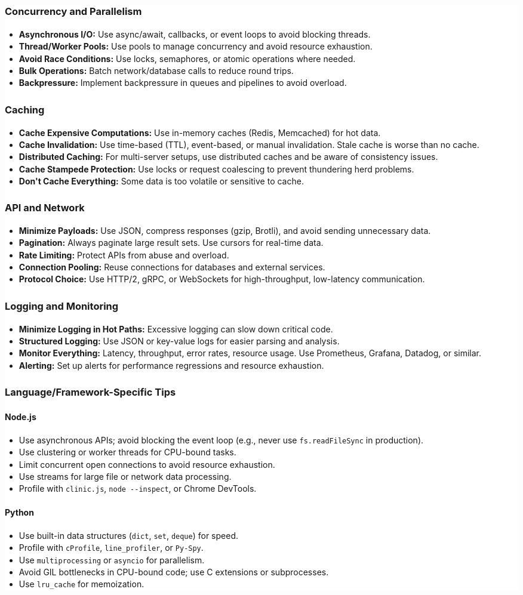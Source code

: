 ### Concurrency and Parallelism

- **Asynchronous I/O:** Use async/await, callbacks, or event loops to avoid blocking threads.
- **Thread/Worker Pools:** Use pools to manage concurrency and avoid resource exhaustion.
- **Avoid Race Conditions:** Use locks, semaphores, or atomic operations where needed.
- **Bulk Operations:** Batch network/database calls to reduce round trips.
- **Backpressure:** Implement backpressure in queues and pipelines to avoid overload.

### Caching

- **Cache Expensive Computations:** Use in-memory caches (Redis, Memcached) for hot data.
- **Cache Invalidation:** Use time-based (TTL), event-based, or manual invalidation. Stale cache is worse than no cache.
- **Distributed Caching:** For multi-server setups, use distributed caches and be aware of consistency issues.
- **Cache Stampede Protection:** Use locks or request coalescing to prevent thundering herd problems.
- **Don't Cache Everything:** Some data is too volatile or sensitive to cache.

### API and Network

- **Minimize Payloads:** Use JSON, compress responses (gzip, Brotli), and avoid sending unnecessary data.
- **Pagination:** Always paginate large result sets. Use cursors for real-time data.
- **Rate Limiting:** Protect APIs from abuse and overload.
- **Connection Pooling:** Reuse connections for databases and external services.
- **Protocol Choice:** Use HTTP/2, gRPC, or WebSockets for high-throughput, low-latency communication.

### Logging and Monitoring

- **Minimize Logging in Hot Paths:** Excessive logging can slow down critical code.
- **Structured Logging:** Use JSON or key-value logs for easier parsing and analysis.
- **Monitor Everything:** Latency, throughput, error rates, resource usage. Use Prometheus, Grafana, Datadog, or similar.
- **Alerting:** Set up alerts for performance regressions and resource exhaustion.

### Language/Framework-Specific Tips

#### Node.js

- Use asynchronous APIs; avoid blocking the event loop (e.g., never use `fs.readFileSync` in production).
- Use clustering or worker threads for CPU-bound tasks.
- Limit concurrent open connections to avoid resource exhaustion.
- Use streams for large file or network data processing.
- Profile with `clinic.js`, `node --inspect`, or Chrome DevTools.

#### Python

- Use built-in data structures (`dict`, `set`, `deque`) for speed.
- Profile with `cProfile`, `line_profiler`, or `Py-Spy`.
- Use `multiprocessing` or `asyncio` for parallelism.
- Avoid GIL bottlenecks in CPU-bound code; use C extensions or subprocesses.
- Use `lru_cache` for memoization.

